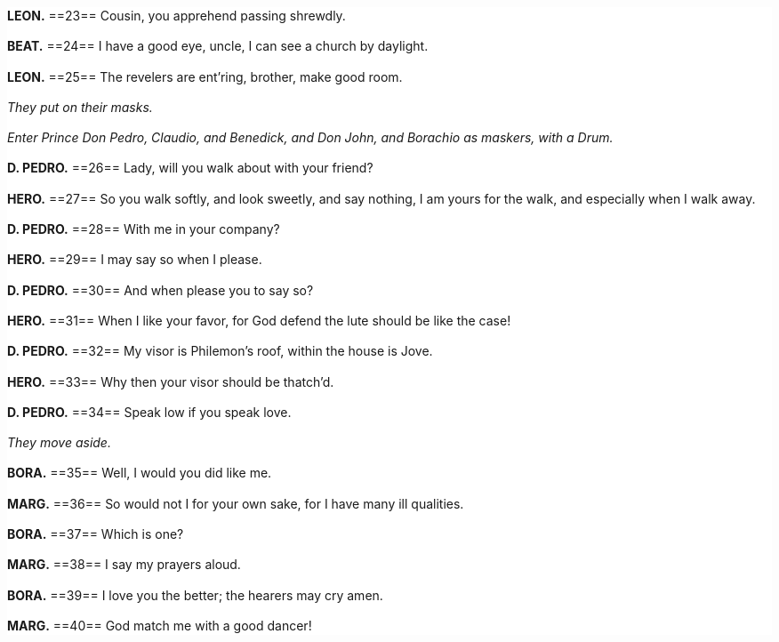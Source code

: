 **LEON.**
==23== Cousin, you apprehend passing shrewdly.

**BEAT.**
==24== I have a good eye, uncle, I can see a church by daylight.

**LEON.**
==25== The revelers are ent’ring, brother, make good room.

*They put on their masks.*

*Enter Prince Don Pedro, Claudio, and Benedick, and Don John, and Borachio as maskers, with a Drum.*

**D. PEDRO.**
==26== Lady, will you walk about with your friend?

**HERO.**
==27== So you walk softly, and look sweetly, and say nothing, I am yours for the walk, and especially when I walk away.

**D. PEDRO.**
==28== With me in your company?

**HERO.**
==29== I may say so when I please.

**D. PEDRO.**
==30== And when please you to say so?

**HERO.**
==31== When I like your favor, for God defend the lute should be like the case!

**D. PEDRO.**
==32== My visor is Philemon’s roof, within the house is Jove.

**HERO.**
==33== Why then your visor should be thatch’d.

**D. PEDRO.**
==34== Speak low if you speak love.

*They move aside.*

**BORA.**
==35== Well, I would you did like me.

**MARG.**
==36== So would not I for your own sake, for I have many ill qualities.

**BORA.**
==37== Which is one?

**MARG.**
==38== I say my prayers aloud.

**BORA.**
==39== I love you the better; the hearers may cry amen.

**MARG.**
==40== God match me with a good dancer!
